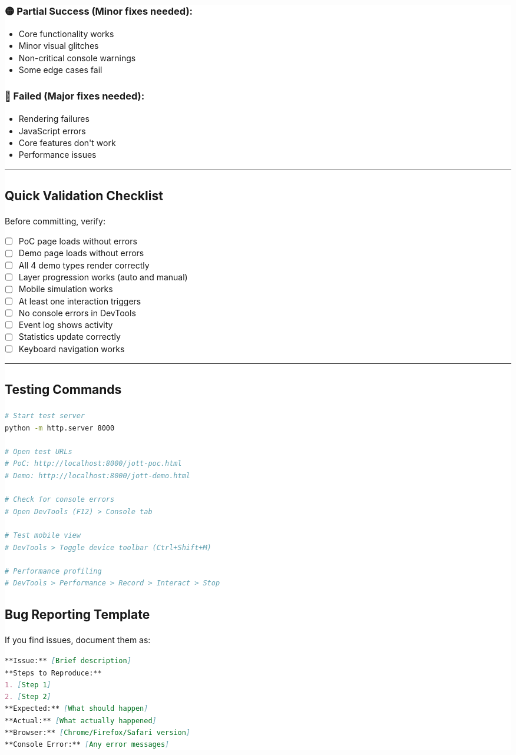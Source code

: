 ### 🟡 Partial Success (Minor fixes needed):
- Core functionality works
- Minor visual glitches
- Non-critical console warnings
- Some edge cases fail

### 🔴 Failed (Major fixes needed):
- Rendering failures
- JavaScript errors
- Core features don't work
- Performance issues

---

## Quick Validation Checklist

Before committing, verify:

- [ ] PoC page loads without errors
- [ ] Demo page loads without errors
- [ ] All 4 demo types render correctly
- [ ] Layer progression works (auto and manual)
- [ ] Mobile simulation works
- [ ] At least one interaction triggers
- [ ] No console errors in DevTools
- [ ] Event log shows activity
- [ ] Statistics update correctly
- [ ] Keyboard navigation works

---

## Testing Commands

```bash
# Start test server
python -m http.server 8000

# Open test URLs
# PoC: http://localhost:8000/jott-poc.html
# Demo: http://localhost:8000/jott-demo.html

# Check for console errors
# Open DevTools (F12) > Console tab

# Test mobile view
# DevTools > Toggle device toolbar (Ctrl+Shift+M)

# Performance profiling
# DevTools > Performance > Record > Interact > Stop
```

## Bug Reporting Template

If you find issues, document them as:

```markdown
**Issue:** [Brief description]
**Steps to Reproduce:**
1. [Step 1]
2. [Step 2]
**Expected:** [What should happen]
**Actual:** [What actually happened]
**Browser:** [Chrome/Firefox/Safari version]
**Console Error:** [Any error messages]
```
